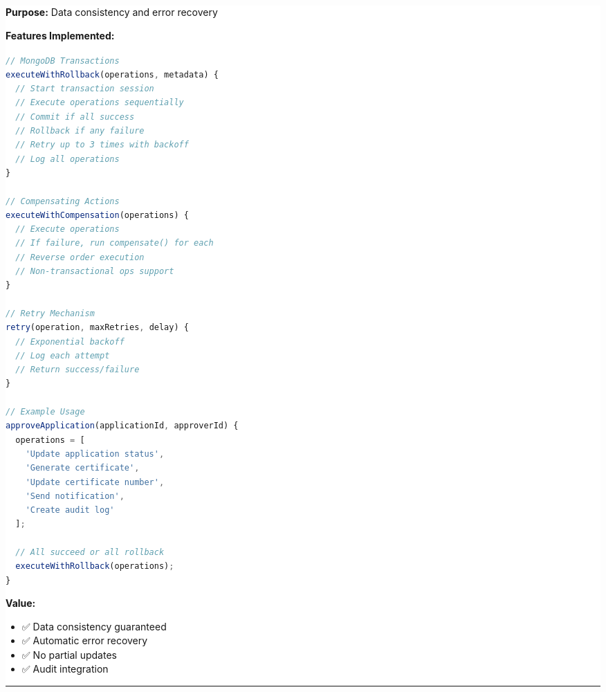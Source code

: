 **Purpose:** Data consistency and error recovery

**Features Implemented:**

```javascript
// MongoDB Transactions
executeWithRollback(operations, metadata) {
  // Start transaction session
  // Execute operations sequentially
  // Commit if all success
  // Rollback if any failure
  // Retry up to 3 times with backoff
  // Log all operations
}

// Compensating Actions
executeWithCompensation(operations) {
  // Execute operations
  // If failure, run compensate() for each
  // Reverse order execution
  // Non-transactional ops support
}

// Retry Mechanism
retry(operation, maxRetries, delay) {
  // Exponential backoff
  // Log each attempt
  // Return success/failure
}

// Example Usage
approveApplication(applicationId, approverId) {
  operations = [
    'Update application status',
    'Generate certificate',
    'Update certificate number',
    'Send notification',
    'Create audit log'
  ];

  // All succeed or all rollback
  executeWithRollback(operations);
}
```

**Value:**

- ✅ Data consistency guaranteed
- ✅ Automatic error recovery
- ✅ No partial updates
- ✅ Audit integration

---
